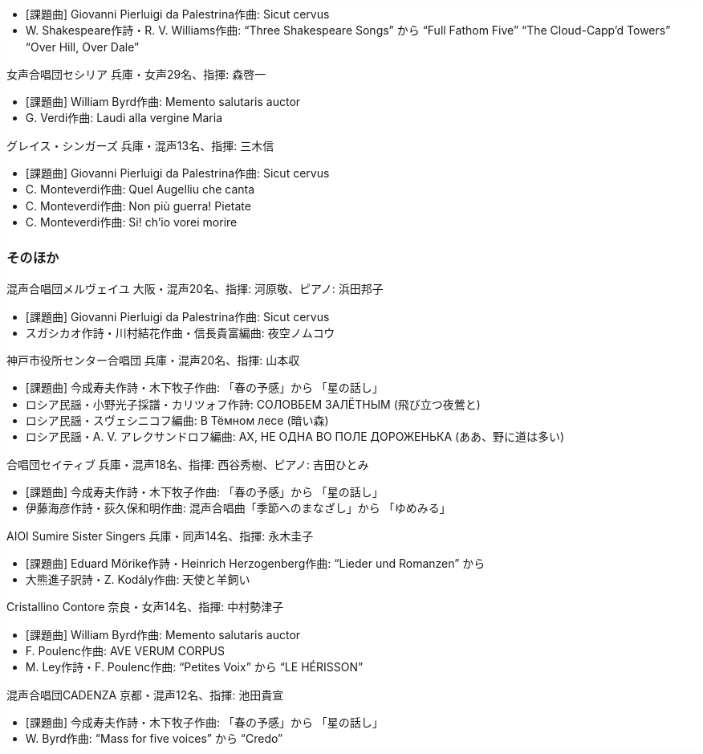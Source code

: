 -   \[課題曲\] Giovanni Pierluigi da Palestrina作曲: Sicut cervus
-   W. Shakespeare作詩・R. V. Williams作曲: “Three Shakespeare Songs” から “Full Fathom Five” “The Cloud-Capp’d Towers” “Over Hill, Over Dale”

<span class="choir-name">女声合唱団セシリア</span>
兵庫・女声29名、指揮: 森啓一

-   \[課題曲\] William Byrd作曲: Memento salutaris auctor
-   G. Verdi作曲: Laudi alla vergine Maria

<span class="choir-name">グレイス・シンガーズ</span>
兵庫・混声13名、指揮: 三木信

-   \[課題曲\] Giovanni Pierluigi da Palestrina作曲: Sicut cervus
-   C. Monteverdi作曲: Quel Augelliu che canta
-   C. Monteverdi作曲: Non più guerra! Pietate
-   C. Monteverdi作曲: Si! ch’io vorei morire

### そのほか

<span class="choir-name">混声合唱団メルヴェイユ</span>
大阪・混声20名、指揮: 河原敬、ピアノ: 浜田邦子

-   \[課題曲\] Giovanni Pierluigi da Palestrina作曲: Sicut cervus
-   スガシカオ作詩・川村結花作曲・信長貴富編曲: 夜空ノムコウ

<span class="choir-name">神戸市役所センター合唱団</span>
兵庫・混声20名、指揮: 山本収

-   \[課題曲\] 今成寿夫作詩・木下牧子作曲: 「春の予感」から 「星の話し」
-   ロシア民謡・小野光子採譜・カリツォフ作詩: СОЛОВБЕМ ЗАЛЁТНЫМ (飛び立つ夜鶯と)
-   ロシア民謡・スヴェシニコフ編曲: В Тёмном лесе (暗い森)
-   ロシア民謡・A. V. アレクサンドロフ編曲: АХ, НЕ ОДНА ВО ПОЛЕ ДОРОЖЕНЬКА (ああ、野に道は多い)

<span class="choir-name">合唱団セイティブ</span>
兵庫・混声18名、指揮: 西谷秀樹、ピアノ: 吉田ひとみ

-   \[課題曲\] 今成寿夫作詩・木下牧子作曲: 「春の予感」から 「星の話し」
-   伊藤海彦作詩・荻久保和明作曲: 混声合唱曲「季節へのまなざし」から 「ゆめみる」

<span class="choir-name">AIOI Sumire Sister Singers</span>
兵庫・同声14名、指揮: 永木圭子

-   \[課題曲\] Eduard Mörike作詩・Heinrich Herzogenberg作曲: “Lieder und Romanzen” から
-   大熊進子訳詩・Z. Kodály作曲: 天使と羊飼い

<span class="choir-name">Cristallino Contore</span>
奈良・女声14名、指揮: 中村勢津子

-   \[課題曲\] William Byrd作曲: Memento salutaris auctor
-   F. Poulenc作曲: AVE VERUM CORPUS
-   M. Ley作詩・F. Poulenc作曲: “Petites Voix” から “LE HÉRISSON”

<span class="choir-name">混声合唱団CADENZA</span>
京都・混声12名、指揮: 池田貴宣

-   \[課題曲\] 今成寿夫作詩・木下牧子作曲: 「春の予感」から 「星の話し」
-   W. Byrd作曲: “Mass for five voices” から “Credo”

